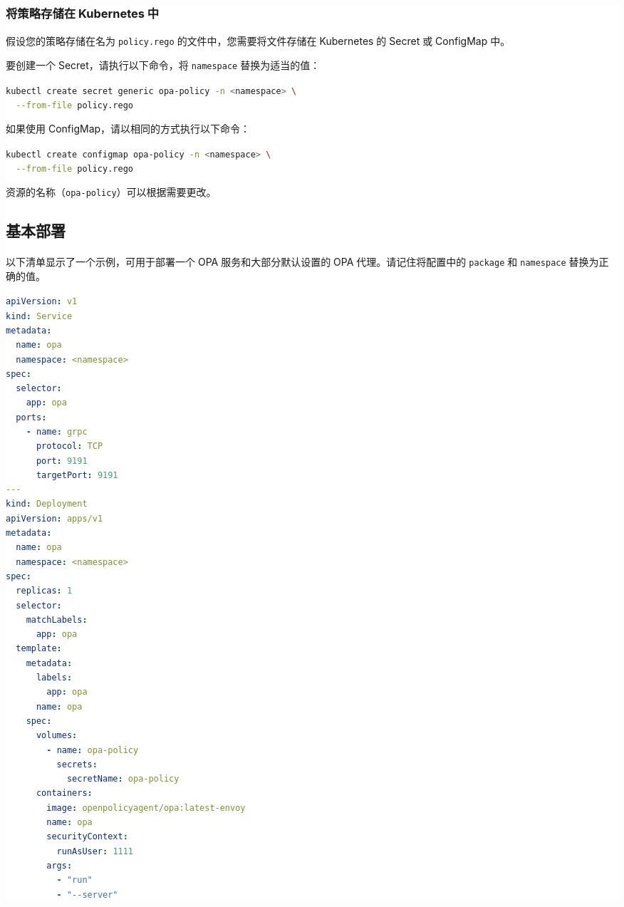 ### 将策略存储在 Kubernetes 中

假设您的策略存储在名为 `policy.rego` 的文件中，您需要将文件存储在 Kubernetes 的 Secret 或 ConfigMap 中。

要创建一个 Secret，请执行以下命令，将 `namespace` 替换为适当的值：

```bash
kubectl create secret generic opa-policy -n <namespace> \
  --from-file policy.rego
```

如果使用 ConfigMap，请以相同的方式执行以下命令：

```bash
kubectl create configmap opa-policy -n <namespace> \
  --from-file policy.rego
```

资源的名称（`opa-policy`）可以根据需要更改。

## 基本部署

以下清单显示了一个示例，可用于部署一个 OPA 服务和大部分默认设置的 OPA 代理。请记住将配置中的 `package` 和 `namespace` 替换为正确的值。

```yaml
apiVersion: v1
kind: Service
metadata:
  name: opa
  namespace: <namespace>
spec:
  selector:
    app: opa
  ports:
    - name: grpc
      protocol: TCP
      port: 9191
      targetPort: 9191
---
kind: Deployment
apiVersion: apps/v1
metadata:
  name: opa
  namespace: <namespace>
spec:
  replicas: 1
  selector:
    matchLabels:
      app: opa
  template:
    metadata:
      labels:
        app: opa
      name: opa
    spec:
      volumes:
        - name: opa-policy
          secrets:
            secretName: opa-policy
      containers:
        image: openpolicyagent/opa:latest-envoy
        name: opa
        securityContext:
          runAsUser: 1111
        args:
          - "run"
          - "--server"
```